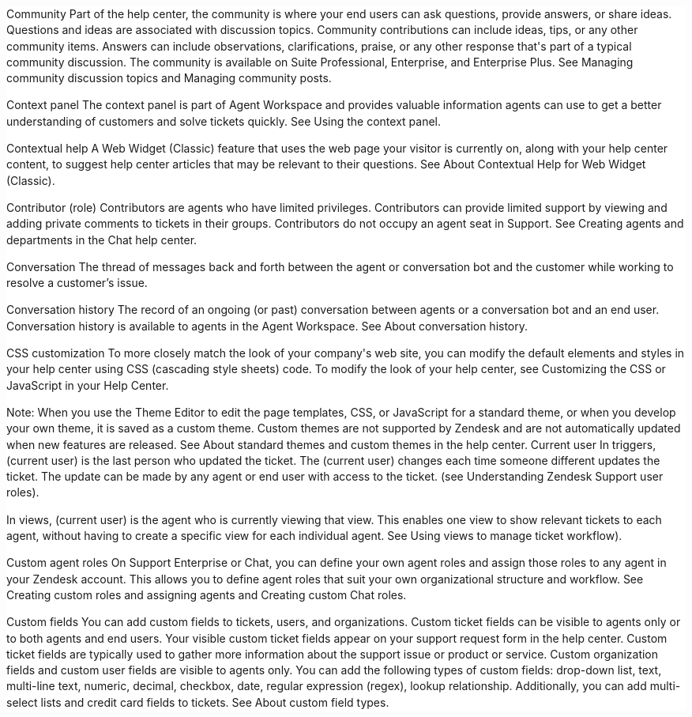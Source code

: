 Community
Part of the help center, the community is where your end users can ask questions, provide answers, or share ideas. Questions and ideas are associated with discussion topics. Community contributions can include ideas, tips, or any other community items. Answers can include observations, clarifications, praise, or any other response that's part of a typical community discussion. The community is available on Suite Professional, Enterprise, and Enterprise Plus. See Managing community discussion topics and Managing community posts.

Context panel
The context panel is part of Agent Workspace and provides valuable information agents can use to get a better understanding of customers and solve tickets quickly. See Using the context panel.

Contextual help
A Web Widget (Classic) feature that uses the web page your visitor is currently on, along with your help center content, to suggest help center articles that may be relevant to their questions. See About Contextual Help for Web Widget (Classic).

Contributor (role)
Contributors are agents who have limited privileges. Contributors can provide limited support by viewing and adding private comments to tickets in their groups. Contributors do not occupy an agent seat in Support. See Creating agents and departments in the Chat help center.

Conversation
The thread of messages back and forth between the agent or conversation bot and the customer while working to resolve a customer’s issue.

Conversation history
The record of an ongoing (or past) conversation between agents or a conversation bot and an end user. Conversation history is available to agents in the Agent Workspace. See About conversation history.

CSS customization
To more closely match the look of your company's web site, you can modify the default elements and styles in your help center using CSS (cascading style sheets) code. To modify the look of your help center, see Customizing the CSS or JavaScript in your Help Center.

Note: When you use the Theme Editor to edit the page templates, CSS, or JavaScript for a standard theme, or when you develop your own theme, it is saved as a custom theme. Custom themes are not supported by Zendesk and are not automatically updated when new features are released. See About standard themes and custom themes in the help center.
Current user
In triggers, (current user) is the last person who updated the ticket. The (current user) changes each time someone different updates the ticket. The update can be made by any agent or end user with access to the ticket. (see Understanding Zendesk Support user roles).

In views, (current user) is the agent who is currently viewing that view. This enables one view to show relevant tickets to each agent, without having to create a specific view for each individual agent. See Using views to manage ticket workflow).

Custom agent roles
On Support Enterprise or Chat, you can define your own agent roles and assign those roles to any agent in your Zendesk account. This allows you to define agent roles that suit your own organizational structure and workflow. See Creating custom roles and assigning agents and Creating custom Chat roles.

Custom fields
You can add custom fields to tickets, users, and organizations. Custom ticket fields can be visible to agents only or to both agents and end users. Your visible custom ticket fields appear on your support request form in the help center. Custom ticket fields are typically used to gather more information about the support issue or product or service. Custom organization fields and custom user fields are visible to agents only. You can add the following types of custom fields: drop-down list, text, multi-line text, numeric, decimal, checkbox, date, regular expression (regex), lookup relationship. Additionally, you can add multi-select lists and credit card fields to tickets. See About custom field types.
